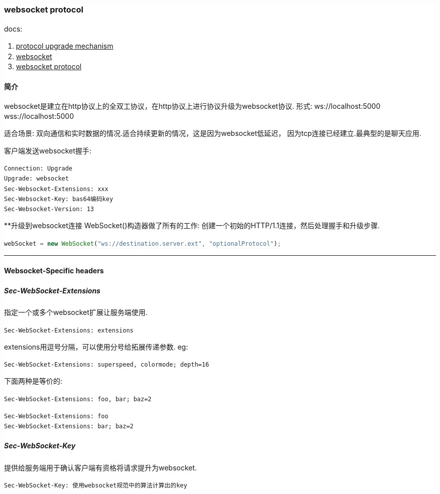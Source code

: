 ### websocket protocol
docs: 
1. [protocol upgrade mechanism](https://developer.mozilla.org/en-US/docs/Web/HTTP/Protocol_upgrade_mechanism)
2. [websocket](https://www.iana.org/assignments/websocket/websocket.xhtml)
3. [websocket protocol](https://www.rfc-editor.org/rfc/rfc6455.html)

#### 简介
websocket是建立在http协议上的全双工协议，在http协议上进行协议升级为websocket协议.
形式: ws://localhost:5000 wss://localhost:5000

适合场景: 双向通信和实时数据的情况.适合持续更新的情况，这是因为websocket低延迟，
因为tcp连接已经建立.最典型的是聊天应用.

客户端发送websocket握手:
```http
Connection: Upgrade
Upgrade: websocket
Sec-Websocket-Extensions: xxx 
Sec-Websocket-Key: bas64编码key
Sec-Websocket-Version: 13
```

**升级到websocket连接
WebSocket()构造器做了所有的工作: 创建一个初始的HTTP/1.1连接，然后处理握手和升级步骤.
```js
webSocket = new WebSocket("ws://destination.server.ext", "optionalProtocol");
```

___

#### Websocket-Specific headers

##### Sec-WebSocket-Extensions
指定一个或多个websocket扩展让服务端使用.
```http
Sec-WebSocket-Extensions: extensions
```
extensions用逗号分隔，可以使用分号给拓展传递参数.
eg:
```http
Sec-WebSocket-Extensions: superspeed, colormode; depth=16
```

下面两种是等价的:
```http
Sec-WebSocket-Extensions: foo, bar; baz=2
```

```http
Sec-WebSocket-Extensions: foo
Sec-WebSocket-Extensions: bar; baz=2
```

##### Sec-WebSocket-Key
提供给服务端用于确认客户端有资格将请求提升为websocket.
```
Sec-WebSocket-Key: 使用websocket规范中的算法计算出的key
```
